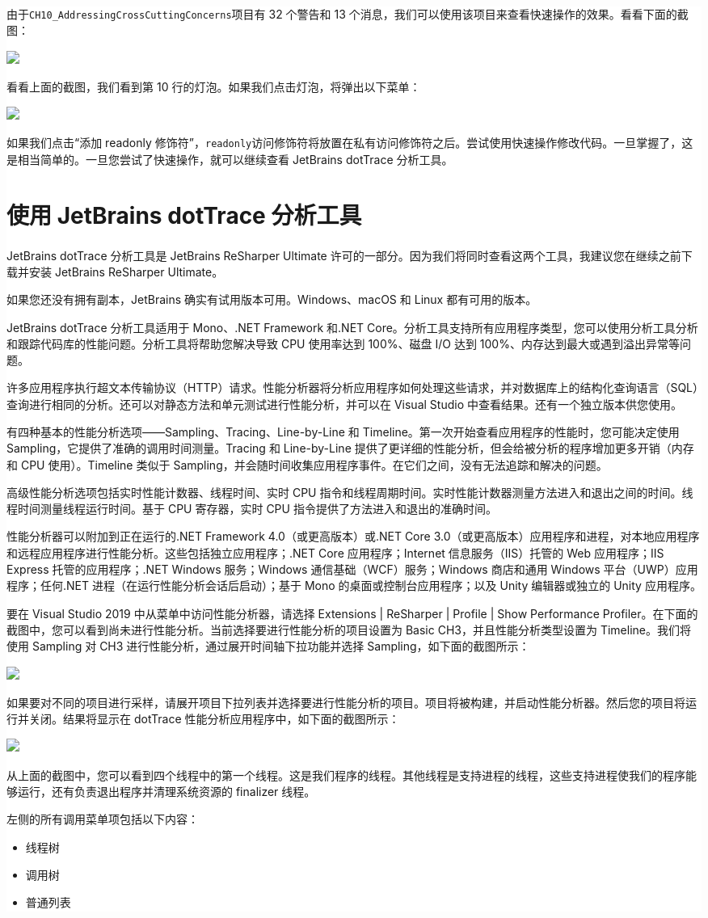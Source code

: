 由于`CH10_AddressingCrossCuttingConcerns`项目有 32 个警告和 13 个消息，我们可以使用该项目来查看快速操作的效果。看看下面的截图：

![](https://github.com/OpenDocCN/freelearn-csharp-zh/raw/master/docs/cln-code-cs/img/edbf7964-0014-4776-bd6c-5f535045eb67.png)

看看上面的截图，我们看到第 10 行的灯泡。如果我们点击灯泡，将弹出以下菜单：

![](https://github.com/OpenDocCN/freelearn-csharp-zh/raw/master/docs/cln-code-cs/img/022c0406-d6cc-41eb-abaf-27bd8f8fe633.png)

如果我们点击“添加 readonly 修饰符”，`readonly`访问修饰符将放置在私有访问修饰符之后。尝试使用快速操作修改代码。一旦掌握了，这是相当简单的。一旦您尝试了快速操作，就可以继续查看 JetBrains dotTrace 分析工具。

# 使用 JetBrains dotTrace 分析工具

JetBrains dotTrace 分析工具是 JetBrains ReSharper Ultimate 许可的一部分。因为我们将同时查看这两个工具，我建议您在继续之前下载并安装 JetBrains ReSharper Ultimate。

如果您还没有拥有副本，JetBrains 确实有试用版本可用。Windows、macOS 和 Linux 都有可用的版本。

JetBrains dotTrace 分析工具适用于 Mono、.NET Framework 和.NET Core。分析工具支持所有应用程序类型，您可以使用分析工具分析和跟踪代码库的性能问题。分析工具将帮助您解决导致 CPU 使用率达到 100%、磁盘 I/O 达到 100%、内存达到最大或遇到溢出异常等问题。

许多应用程序执行超文本传输协议（HTTP）请求。性能分析器将分析应用程序如何处理这些请求，并对数据库上的结构化查询语言（SQL）查询进行相同的分析。还可以对静态方法和单元测试进行性能分析，并可以在 Visual Studio 中查看结果。还有一个独立版本供您使用。

有四种基本的性能分析选项——Sampling、Tracing、Line-by-Line 和 Timeline。第一次开始查看应用程序的性能时，您可能决定使用 Sampling，它提供了准确的调用时间测量。Tracing 和 Line-by-Line 提供了更详细的性能分析，但会给被分析的程序增加更多开销（内存和 CPU 使用）。Timeline 类似于 Sampling，并会随时间收集应用程序事件。在它们之间，没有无法追踪和解决的问题。

高级性能分析选项包括实时性能计数器、线程时间、实时 CPU 指令和线程周期时间。实时性能计数器测量方法进入和退出之间的时间。线程时间测量线程运行时间。基于 CPU 寄存器，实时 CPU 指令提供了方法进入和退出的准确时间。

性能分析器可以附加到正在运行的.NET Framework 4.0（或更高版本）或.NET Core 3.0（或更高版本）应用程序和进程，对本地应用程序和远程应用程序进行性能分析。这些包括独立应用程序；.NET Core 应用程序；Internet 信息服务（IIS）托管的 Web 应用程序；IIS Express 托管的应用程序；.NET Windows 服务；Windows 通信基础（WCF）服务；Windows 商店和通用 Windows 平台（UWP）应用程序；任何.NET 进程（在运行性能分析会话后启动）；基于 Mono 的桌面或控制台应用程序；以及 Unity 编辑器或独立的 Unity 应用程序。

要在 Visual Studio 2019 中从菜单中访问性能分析器，请选择 Extensions | ReSharper | Profile | Show Performance Profiler。在下面的截图中，您可以看到尚未进行性能分析。当前选择要进行性能分析的项目设置为 Basic CH3，并且性能分析类型设置为 Timeline。我们将使用 Sampling 对 CH3 进行性能分析，通过展开时间轴下拉功能并选择 Sampling，如下面的截图所示：

![](https://github.com/OpenDocCN/freelearn-csharp-zh/raw/master/docs/cln-code-cs/img/8647fbeb-0249-480f-b79c-7d4c03df2f1d.png)

如果要对不同的项目进行采样，请展开项目下拉列表并选择要进行性能分析的项目。项目将被构建，并启动性能分析器。然后您的项目将运行并关闭。结果将显示在 dotTrace 性能分析应用程序中，如下面的截图所示：

![](https://github.com/OpenDocCN/freelearn-csharp-zh/raw/master/docs/cln-code-cs/img/38f49eb2-a59e-4ae7-a6cb-90c767ffd1e4.png)

从上面的截图中，您可以看到四个线程中的第一个线程。这是我们程序的线程。其他线程是支持进程的线程，这些支持进程使我们的程序能够运行，还有负责退出程序并清理系统资源的 finalizer 线程。

左侧的所有调用菜单项包括以下内容：

+   线程树

+   调用树

+   普通列表
